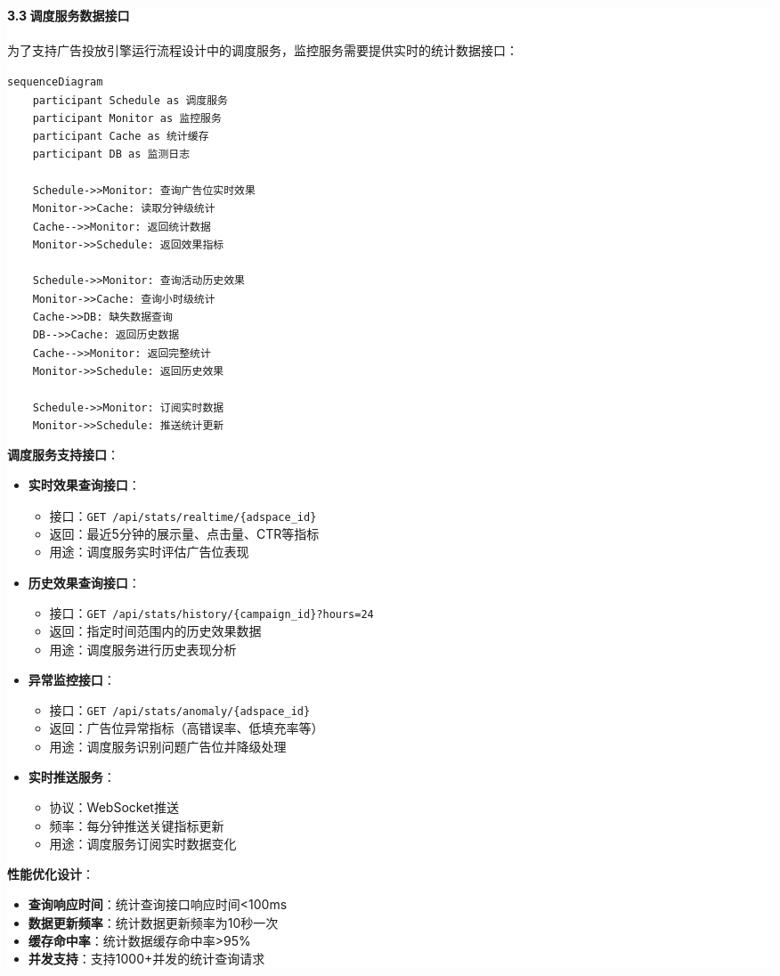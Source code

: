 #### 3.3 调度服务数据接口

为了支持广告投放引擎运行流程设计中的调度服务，监控服务需要提供实时的统计数据接口：

```mermaid
sequenceDiagram
    participant Schedule as 调度服务
    participant Monitor as 监控服务
    participant Cache as 统计缓存
    participant DB as 监测日志
    
    Schedule->>Monitor: 查询广告位实时效果
    Monitor->>Cache: 读取分钟级统计
    Cache-->>Monitor: 返回统计数据
    Monitor->>Schedule: 返回效果指标
    
    Schedule->>Monitor: 查询活动历史效果
    Monitor->>Cache: 查询小时级统计
    Cache->>DB: 缺失数据查询
    DB-->>Cache: 返回历史数据
    Cache-->>Monitor: 返回完整统计
    Monitor->>Schedule: 返回历史效果
    
    Schedule->>Monitor: 订阅实时数据
    Monitor->>Schedule: 推送统计更新
```

**调度服务支持接口**：

- **实时效果查询接口**：
  - 接口：`GET /api/stats/realtime/{adspace_id}`
  - 返回：最近5分钟的展示量、点击量、CTR等指标
  - 用途：调度服务实时评估广告位表现

- **历史效果查询接口**：
  - 接口：`GET /api/stats/history/{campaign_id}?hours=24`
  - 返回：指定时间范围内的历史效果数据
  - 用途：调度服务进行历史表现分析

- **异常监控接口**：
  - 接口：`GET /api/stats/anomaly/{adspace_id}`
  - 返回：广告位异常指标（高错误率、低填充率等）
  - 用途：调度服务识别问题广告位并降级处理

- **实时推送服务**：
  - 协议：WebSocket推送
  - 频率：每分钟推送关键指标更新
  - 用途：调度服务订阅实时数据变化

**性能优化设计**：
- **查询响应时间**：统计查询接口响应时间<100ms
- **数据更新频率**：统计数据更新频率为10秒一次
- **缓存命中率**：统计数据缓存命中率>95%
- **并发支持**：支持1000+并发的统计查询请求
